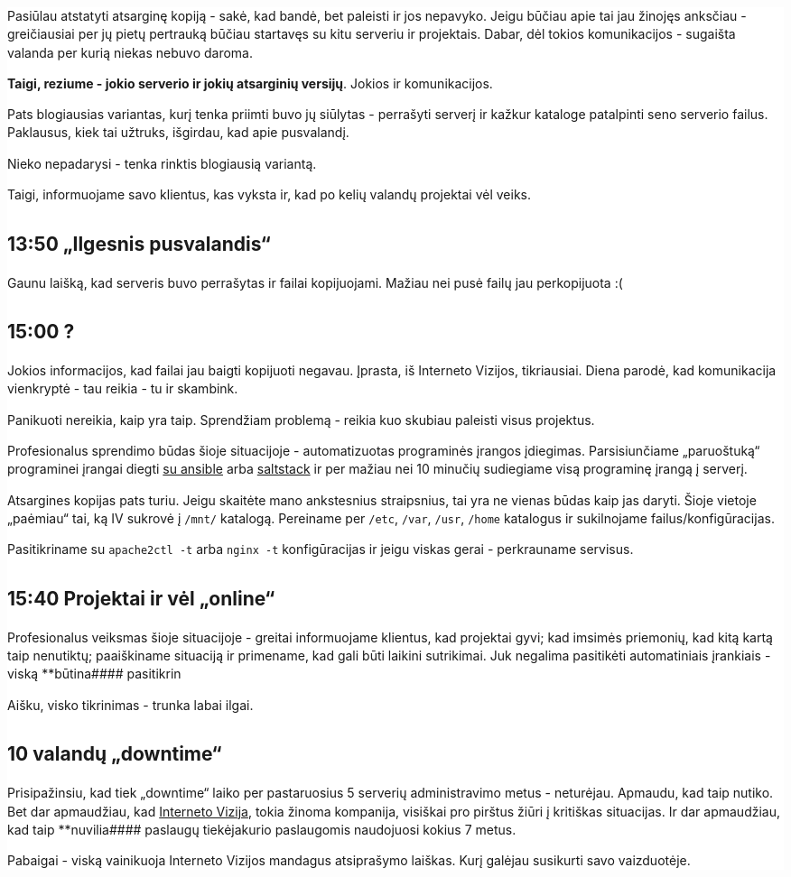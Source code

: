 Pasiūlau atstatyti atsarginę kopiją - sakė, kad bandė, bet paleisti ir jos nepavyko. Jeigu būčiau apie tai jau žinojęs anksčiau - greičiausiai per jų pietų pertrauką būčiau startavęs su kitu serveriu ir projektais. Dabar, dėl tokios komunikacijos - sugaišta valanda per kurią niekas nebuvo daroma.

**Taigi, reziume - jokio serverio ir jokių atsarginių versijų**. Jokios ir komunikacijos.

Pats blogiausias variantas, kurį tenka priimti buvo jų siūlytas - perrašyti serverį ir kažkur kataloge patalpinti seno serverio failus. Paklausus, kiek tai užtruks, išgirdau, kad apie pusvalandį.

Nieko nepadarysi - tenka rinktis blogiausią variantą.

Taigi, informuojame savo klientus, kas vyksta ir, kad po kelių valandų projektai vėl veiks.

## 13:50 „Ilgesnis pusvalandis“

Gaunu laišką, kad serveris buvo perrašytas ir failai kopijuojami. Mažiau nei pusė failų jau perkopijuota :(

## 15:00 ?

Jokios informacijos, kad failai jau baigti kopijuoti negavau. Įprasta, iš Interneto Vizijos, tikriausiai. Diena parodė, kad komunikacija vienkryptė - tau reikia - tu ir skambink.

Panikuoti nereikia, kaip yra taip. Sprendžiam problemą - reikia kuo skubiau paleisti visus projektus.

Profesionalus sprendimo būdas šioje situacijoje - automatizuotas programinės įrangos įdiegimas. Parsisiunčiame „paruoštuką“ programinei įrangai diegti [su ansible](https://github.com/ReekenX/ansible-playbooks) arba [saltstack](https://github.com/ReekenX/salt-configs) ir per mažiau nei 10 minučių sudiegiame visą programinę įrangą
į serverį.

Atsargines kopijas pats turiu. Jeigu skaitėte mano ankstesnius straipsnius, tai yra ne vienas būdas kaip jas daryti. Šioje vietoje „paėmiau“ tai, ką IV sukrovė į `/mnt/` katalogą. Pereiname per `/etc`, `/var`, `/usr`, `/home` katalogus ir sukilnojame failus/konfigūracijas.

Pasitikriname su `apache2ctl -t` arba `nginx -t` konfigūracijas ir jeigu viskas gerai - perkrauname servisus.

## 15:40 Projektai ir vėl „online“

Profesionalus veiksmas šioje situacijoje - greitai informuojame klientus, kad projektai gyvi; kad imsimės priemonių, kad kitą kartą taip nenutiktų; paaiškiname situaciją ir primename, kad gali būti laikini sutrikimai. Juk negalima pasitikėti automatiniais įrankiais - viską **būtina#### pasitikrin

Aišku, visko tikrinimas - trunka labai ilgai.

## 10 valandų „downtime“

Prisipažinsiu, kad tiek „downtime“ laiko per pastaruosius 5 serverių administravimo metus - neturėjau. Apmaudu, kad taip nutiko. Bet dar apmaudžiau, kad [Interneto Vizija](https://www.iv.lt/), tokia žinoma kompanija, visiškai pro pirštus žiūri į kritiškas situacijas. Ir dar apmaudžiau, kad taip **nuvilia#### paslaugų tiekėjakurio paslaugomis naudojuosi kokius 7 metus.

Pabaigai - viską vainikuoja Interneto Vizijos mandagus atsiprašymo laiškas. Kurį galėjau susikurti savo vaizduotėje.
